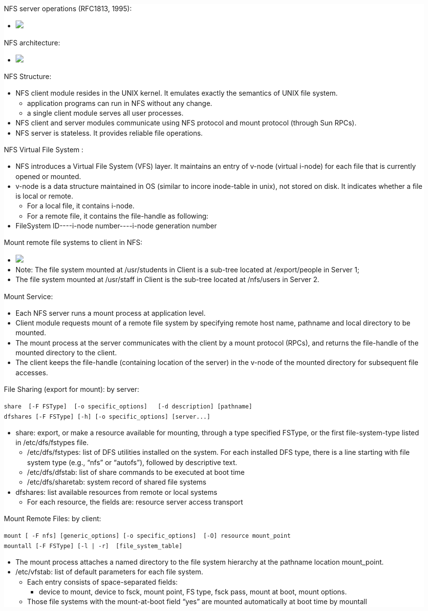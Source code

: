 NFS server operations (RFC1813, 1995):
- ![](https://raw.githubusercontent.com/QizhengZou/Drawing_bed/main/20220101215604.png)

NFS architecture:
- ![](https://raw.githubusercontent.com/QizhengZou/Drawing_bed/main/20220101215629.png)

NFS Structure:
- NFS client module resides in the UNIX kernel. It emulates exactly the semantics of UNIX file system. 
    - application programs can run in NFS without any change.
    - a single client module serves all user processes.
- NFS client and server modules communicate using NFS protocol and mount protocol (through Sun RPCs).
- NFS server is stateless. It provides reliable file operations.

NFS Virtual File System :
- NFS introduces a Virtual File System (VFS) layer. It maintains an entry of v-node (virtual i-node) for each file that is currently opened or mounted.
- v-node is a data structure maintained in OS (similar to incore inode-table in unix), not stored on disk. It indicates whether a file is local or remote.
    - For a local file, it contains i-node. 
    - For a remote file, it contains the file-handle as following:
- FileSystem ID----i-node number----i-node generation number

Mount remote file systems to client in NFS:
- ![](https://raw.githubusercontent.com/QizhengZou/Drawing_bed/main/20220101215932.png)
- Note: The file system mounted at /usr/students in Client is a sub-tree located at /export/people in Server 1; 
- The file system mounted at /usr/staff in Client is the sub-tree located at /nfs/users in Server 2.

Mount Service:
- Each NFS server runs a mount process at application level.
- Client module requests mount of a remote file system by specifying
remote host name, pathname and local directory to be mounted.
- The mount process at the server communicates with the client by a mount protocol (RPCs), and returns the file-handle of the mounted directory to the client.
- The client keeps the file-handle (containing location of the server) in the v-node of the mounted directory for subsequent file accesses.

File Sharing (export for mount): by server:
```
share  [-F FSType]  [-o specific_options]   [-d description] [pathname]
dfshares [-F FSType] [-h] [-o specific_options] [server...]
```
- share: export, or make a resource available for mounting, through a type specified FSType, or the first file-system-type listed in /etc/dfs/fstypes file.
    - /etc/dfs/fstypes: list of DFS utilities installed on the system. For each installed DFS type, there is a line starting with file system type (e.g., “nfs” or “autofs”), followed by descriptive text.
    - /etc/dfs/dfstab: list of share commands to be executed at boot time
    - /etc/dfs/sharetab: system record of shared file systems
- dfshares: list available resources from remote or local  systems
    - For each resource, the fields are: resource server access transport

Mount Remote Files: by client:
```
mount [ -F nfs] [generic_options] [-o specific_options]  [-O] resource mount_point
mountall [-F FSType] [-l | -r]  [file_system_table]
```
- The mount process attaches a named directory to the file system hierarchy at the pathname location mount_point.
- /etc/vfstab: list of default parameters for each file system.
    - Each entry consists of space-separated fields: 
        - device  to  mount, device to fsck, mount point, FS type, fsck pass, mount at boot, mount  options.
    - Those file systems with the mount-at-boot field “yes” are mounted automatically at boot time by mountall 